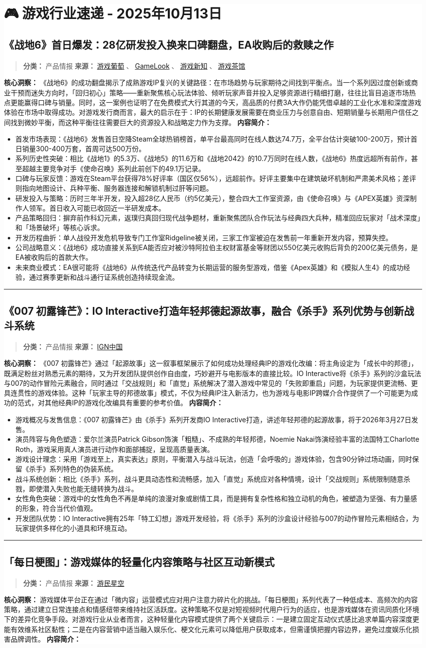 # 🎮 游戏行业速递 - 2025年10月13日

## 《战地6》首日爆发：28亿研发投入换来口碑翻盘，EA收购后的救赎之作

> **分类：** 产品情报
> **来源：** [游戏葡萄](https://mp.weixin.qq.com/s/9rzA-SKcRQaMNJpZizJOgA) 、 [GameLook](https://mp.weixin.qq.com/s/8ZX-P4pFnX8HXClb7KPtfA) 、 [游戏新知](https://mp.weixin.qq.com/s/y9DXZggb7phWRAt1u_DY7A) 、 [游戏茶馆](https://mp.weixin.qq.com/s/tjm_eQMkl3-mqbeVCjKUzA)

**核心洞察：** 《战地6》的成功翻盘揭示了成熟游戏IP复兴的关键路径：在市场趋势与玩家期待之间找到平衡点。当一个系列因过度创新或商业干预而迷失方向时，「回归初心」策略——重新聚焦核心玩法体验、倾听玩家声音并投入足够资源进行精细打磨，往往比盲目追逐市场热点更能赢得口碑与销量。同时，这一案例也证明了在免费模式大行其道的今天，高品质的付费3A大作仍能凭借卓越的工业化水准和深度游戏体验在市场中取得成功。对游戏发行商而言，最大的启示在于：IP的长期健康发展需要在商业压力与创意自由、短期销量与长期用户信任之间找到微妙平衡，而这种平衡往往需要巨大的资源投入和战略定力作为支撑。
**内容简介：**

- 首发市场表现：《战地6》发售首日空降Steam全球热销榜首，单平台最高同时在线人数达74.7万，全平台估计突破100-200万，预计首日销量300-400万套，首周可达500万份。
- 系列历史性突破：相比《战地1》的5.3万、《战地5》的11.6万和《战地2042》的10.7万同时在线人数，《战地6》热度远超所有前作，甚至超越主要竞争对手《使命召唤》系列此前创下的49.1万记录。
- 口碑与玩家反馈：游戏在Steam平台获得78%好评率（国区仅56%），远超前作。好评主要集中在建筑破坏机制和严肃美术风格；差评则指向地图设计、兵种平衡、服务器连接和解锁机制过肝等问题。
- 研发投入与策略：历时三年半开发，投入超28亿人民币（约5亿美元），整合四大工作室资源，由《使命召唤》与《APEX英雄》资深制作人领军。首日收入可能已收回近一半研发成本。
- 产品策略回归：摒弃前作科幻元素，返璞归真回归现代战争题材，重新聚焦团队合作玩法与经典四大兵种，精准回应玩家对「战术深度」和「场景破坏」等核心诉求。
- 开发历程曲折：单人战役开发危机导致专门工作室Ridgeline被关闭，三家工作室被迫在发售前一年重新开发内容，预算失控。
- 公司战略意义：《战地6》成功直接关系到EA能否应对被沙特阿拉伯主权财富基金等财团以550亿美元收购后背负的200亿美元债务，是EA被收购后的首款大作。
- 未来商业模式：EA很可能将《战地6》从传统迭代产品转变为长期运营的服务型游戏，借鉴《Apex英雄》和《模拟人生4》的成功经验，通过赛季更新和战斗通行证系统创造持续现金流。

---

## 《007 初露锋芒》：IO Interactive打造年轻邦德起源故事，融合《杀手》系列优势与创新战斗系统

> **分类：** 产品情报
> **来源：** [IGN中国](https://mp.weixin.qq.com/s/-DCy65PXFJ-MKk9CNrTxiA)

**核心洞察：** 《007 初露锋芒》通过「起源故事」这一叙事框架展示了如何成功处理经典IP的游戏化改编：将主角设定为「成长中的邦德」，既满足粉丝对熟悉元素的期待，又为开发团队提供创作自由度，巧妙避开与电影版本的直接比较。IO Interactive将《杀手》系列的沙盒玩法与007的动作冒险元素融合，同时通过「交战规则」和「直觉」系统解决了潜入游戏中常见的「失败即重启」问题，为玩家提供更流畅、更具连贯性的游戏体验。这种「玩家主导的邦德故事」模式，不仅为经典IP注入新活力，也为游戏与电影IP跨媒介合作提供了一个可能更为成功的范式，对其他经典IP的游戏化改编具有重要的参考价值。
**内容简介：**

- 游戏概况与发售信息：《007 初露锋芒》由《杀手》系列开发商IO Interactive打造，讲述年轻邦德的起源故事，将于2026年3月27日发售。
- 演员阵容与角色塑造：爱尔兰演员Patrick Gibson饰演「粗糙」、不成熟的年轻邦德，Noemie Nakai饰演经验丰富的法国特工Charlotte Roth，游戏采用真人演员进行动作和面部捕捉，呈现高质量表演。
- 游戏设计理念：采用「游戏至上，真实表达」原则，平衡潜入与战斗玩法，创造「会呼吸的」游戏体验，包含90分钟过场动画，同时保留《杀手》系列特色的伪装系统。
- 战斗系统创新：相比《杀手》系列，战斗更具动态性和流畅感，加入「直觉」系统应对各种情境，设计「交战规则」系统限制随意杀戮，即使潜入失败也能无缝转换为战斗。
- 女性角色突破：游戏中的女性角色不再是单纯的浪漫对象或剧情工具，而是拥有复杂性格和独立动机的角色，被塑造为坚强、有力量感的形象，符合当代价值观。
- 开发团队优势：IO Interactive拥有25年「特工幻想」游戏开发经验，将《杀手》系列的沙盒设计经验与007的动作冒险元素相结合，为玩家提供多样化的小道具和环境互动。

---

## 「每日梗图」：游戏媒体的轻量化内容策略与社区互动新模式

> **分类：** 产品情报
> **来源：** [游民星空](https://mp.weixin.qq.com/s/1np09Pbzr9Wb5R95XjxzWA)

**核心洞察：** 游戏媒体平台正在通过「微内容」运营模式应对用户注意力碎片化的挑战。「每日梗图」系列代表了一种低成本、高频次的内容策略，通过建立日常连接点和情感纽带来维持社区活跃度。这种策略不仅是对短视频时代用户行为的适应，也是游戏媒体在资讯同质化环境下的差异化竞争手段。对游戏行业从业者而言，这种轻量化内容模式提供了两个关键启示：一是建立固定互动仪式感比追求单篇内容深度更能有效维系社区黏性；二是在内容营销中适当融入娱乐化、梗文化元素可以降低用户获取成本，但需谨慎把握内容边界，避免过度娱乐化损害品牌调性。
**内容简介：**

